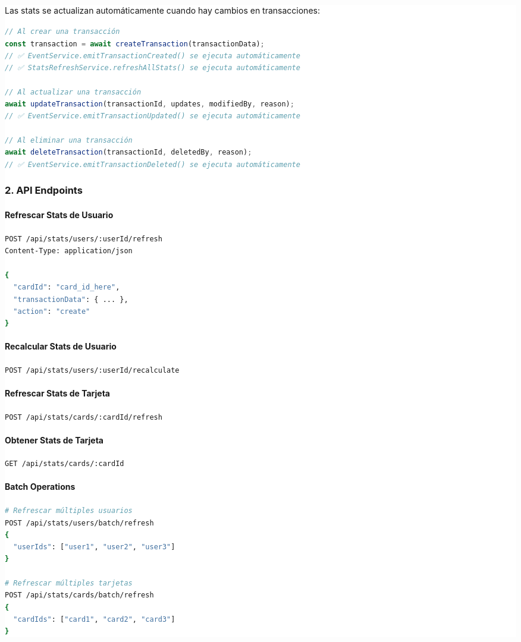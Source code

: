 Las stats se actualizan automáticamente cuando hay cambios en transacciones:

```javascript
// Al crear una transacción
const transaction = await createTransaction(transactionData);
// ✅ EventService.emitTransactionCreated() se ejecuta automáticamente
// ✅ StatsRefreshService.refreshAllStats() se ejecuta automáticamente

// Al actualizar una transacción  
await updateTransaction(transactionId, updates, modifiedBy, reason);
// ✅ EventService.emitTransactionUpdated() se ejecuta automáticamente

// Al eliminar una transacción
await deleteTransaction(transactionId, deletedBy, reason);
// ✅ EventService.emitTransactionDeleted() se ejecuta automáticamente
```

### 2. API Endpoints

#### Refrescar Stats de Usuario
```bash
POST /api/stats/users/:userId/refresh
Content-Type: application/json

{
  "cardId": "card_id_here",
  "transactionData": { ... },
  "action": "create"
}
```

#### Recalcular Stats de Usuario
```bash
POST /api/stats/users/:userId/recalculate
```

#### Refrescar Stats de Tarjeta
```bash
POST /api/stats/cards/:cardId/refresh
```

#### Obtener Stats de Tarjeta
```bash
GET /api/stats/cards/:cardId
```

#### Batch Operations
```bash
# Refrescar múltiples usuarios
POST /api/stats/users/batch/refresh
{
  "userIds": ["user1", "user2", "user3"]
}

# Refrescar múltiples tarjetas
POST /api/stats/cards/batch/refresh
{
  "cardIds": ["card1", "card2", "card3"]
}
```
